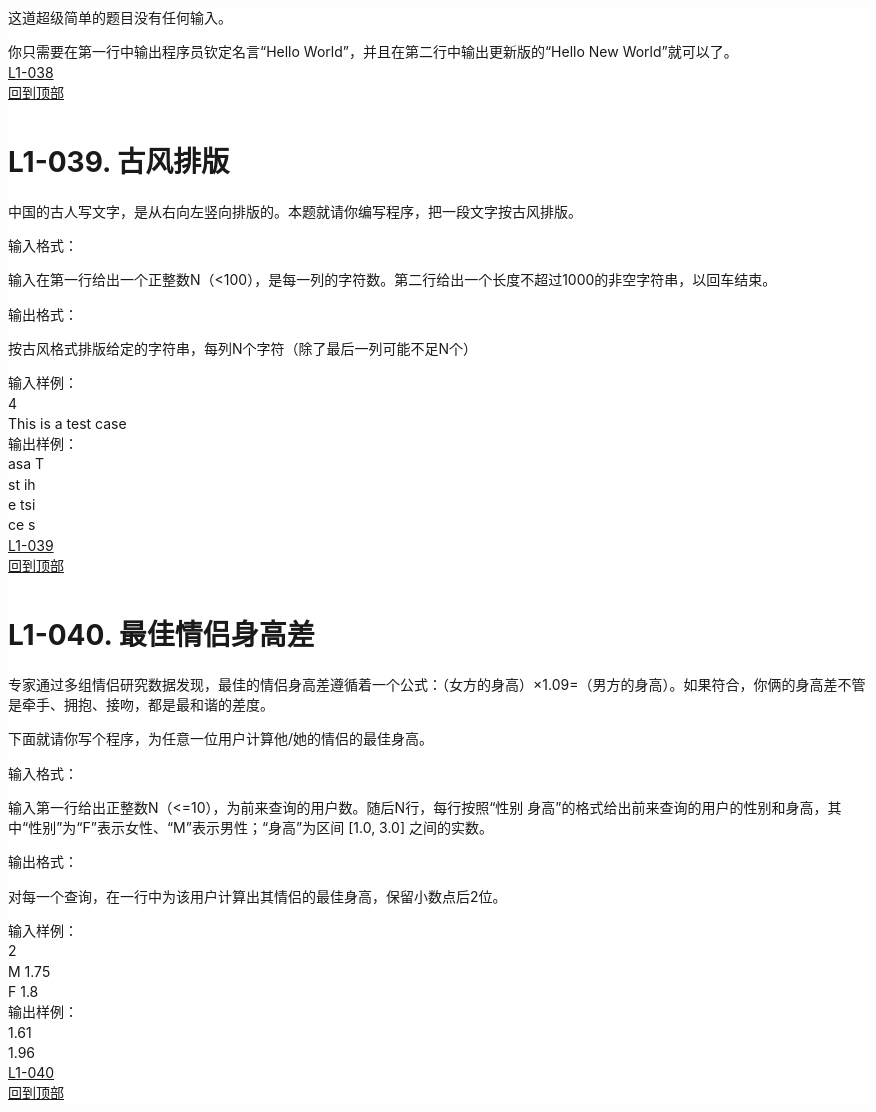 这道超级简单的题目没有任何输入。<br>

你只需要在第一行中输出程序员钦定名言“Hello World”，并且在第二行中输出更新版的“Hello New World”就可以了。<br>
[L1-038](./L1题/L1-038.c "点击查看答案") <br>
[回到顶部](#readme)
# L1-039. 古风排版
中国的古人写文字，是从右向左竖向排版的。本题就请你编写程序，把一段文字按古风排版。<br>

输入格式：<br>

输入在第一行给出一个正整数N（<100），是每一列的字符数。第二行给出一个长度不超过1000的非空字符串，以回车结束。<br>

输出格式：<br>

按古风格式排版给定的字符串，每列N个字符（除了最后一列可能不足N个）<br>

输入样例：<br>
4<br>
This is a test case<br>
输出样例：<br>
asa T<br>
st ih<br>
e tsi<br>
 ce s<br>
 [L1-039](./L1题/L1-039.c "点击查看答案") <br>
[回到顶部](#readme)
# L1-040. 最佳情侣身高差
专家通过多组情侣研究数据发现，最佳的情侣身高差遵循着一个公式：（女方的身高）×1.09=（男方的身高）。如果符合，你俩的身高差不管是牵手、拥抱、接吻，都是最和谐的差度。<br>

下面就请你写个程序，为任意一位用户计算他/她的情侣的最佳身高。<br>

输入格式：<br>

输入第一行给出正整数N（<=10），为前来查询的用户数。随后N行，每行按照“性别 身高”的格式给出前来查询的用户的性别和身高，其中“性别”为“F”表示女性、“M”表示男性；“身高”为区间 [1.0, 3.0] 之间的实数。<br>

输出格式：<br>

对每一个查询，在一行中为该用户计算出其情侣的最佳身高，保留小数点后2位。<br>

输入样例：<br>
2<br>
M 1.75<br>
F 1.8<br>
输出样例：<br>
1.61<br>
1.96<br>
[L1-040](./L1题/L1-040.c "点击查看答案") <br>
[回到顶部](#readme)
